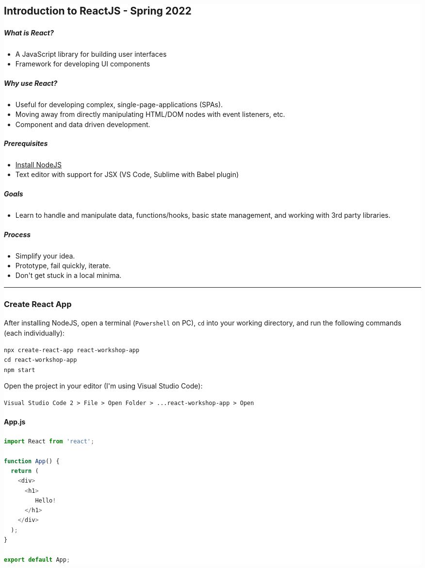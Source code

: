 ## Introduction to ReactJS - Spring 2022

##### What is React?
- A JavaScript library for building user interfaces
- Framework for developing UI components

##### Why use React?
- Useful for developing complex, single-page-applications (SPAs).
- Moving away from directly manipulating HTML/DOM nodes with event listeners, etc.
- Component and data driven development.

##### Prerequisites

- [Install NodeJS](https://nodejs.org/en/)
- Text editor with support for JSX (VS Code, Sublime with Babel plugin)

##### Goals

- Learn to handle and manipulate data, functions/hooks, basic state management, and working with 3rd party libraries.

##### Process
- Simplify your idea.
- Prototype, fail quickly, iterate.
- Don't get stuck in a local minima.


---

### Create React App

After installing NodeJS, open a terminal (`Powershell` on PC), `cd` into your working directory, and run the following commands (each individually):

	npx create-react-app react-workshop-app
	cd react-workshop-app
	npm start


Open the project in your editor (I'm using Visual Studio Code):

	Visual Studio Code 2 > File > Open Folder > ...react-workshop-app > Open


#### App.js 
~~~~javascript
import React from 'react';

function App() {
  return (
    <div>
      <h1>
         Hello!
      </h1>
    </div>
  );
}

export default App;
~~~~
